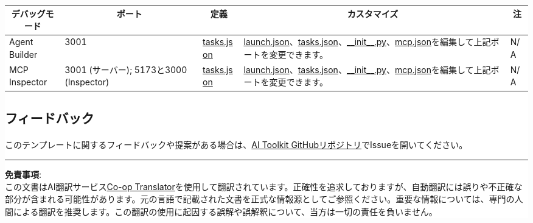 | デバッグモード | ポート | 定義 | カスタマイズ | 注 |
| ---------- | ----- | ------------ | -------------- |-------------- |
| Agent Builder | 3001 | [tasks.json](../../../../../../10-StreamliningAIWorkflowsBuildingAnMCPServerWithAIToolkit/lab4/code/github_mcp_server/.vscode/tasks.json) | [launch.json](../../../../../../10-StreamliningAIWorkflowsBuildingAnMCPServerWithAIToolkit/lab4/code/github_mcp_server/.vscode/launch.json)、[tasks.json](../../../../../../10-StreamliningAIWorkflowsBuildingAnMCPServerWithAIToolkit/lab4/code/github_mcp_server/.vscode/tasks.json)、[\_\_init\_\_.py](../../../../../../10-StreamliningAIWorkflowsBuildingAnMCPServerWithAIToolkit/lab4/code/github_mcp_server/src/__init__.py)、[mcp.json](../../../../../../10-StreamliningAIWorkflowsBuildingAnMCPServerWithAIToolkit/lab4/code/github_mcp_server/.aitk/mcp.json)を編集して上記ポートを変更できます。 | N/A |
| MCP Inspector | 3001 (サーバー); 5173と3000 (Inspector) | [tasks.json](../../../../../../10-StreamliningAIWorkflowsBuildingAnMCPServerWithAIToolkit/lab4/code/github_mcp_server/.vscode/tasks.json) | [launch.json](../../../../../../10-StreamliningAIWorkflowsBuildingAnMCPServerWithAIToolkit/lab4/code/github_mcp_server/.vscode/launch.json)、[tasks.json](../../../../../../10-StreamliningAIWorkflowsBuildingAnMCPServerWithAIToolkit/lab4/code/github_mcp_server/.vscode/tasks.json)、[\_\_init\_\_.py](../../../../../../10-StreamliningAIWorkflowsBuildingAnMCPServerWithAIToolkit/lab4/code/github_mcp_server/src/__init__.py)、[mcp.json](../../../../../../10-StreamliningAIWorkflowsBuildingAnMCPServerWithAIToolkit/lab4/code/github_mcp_server/.aitk/mcp.json)を編集して上記ポートを変更できます。| N/A |

## フィードバック

このテンプレートに関するフィードバックや提案がある場合は、[AI Toolkit GitHubリポジトリ](https://github.com/microsoft/vscode-ai-toolkit/issues)でIssueを開いてください。

---

**免責事項**:  
この文書はAI翻訳サービス[Co-op Translator](https://github.com/Azure/co-op-translator)を使用して翻訳されています。正確性を追求しておりますが、自動翻訳には誤りや不正確な部分が含まれる可能性があります。元の言語で記載された文書を正式な情報源としてご参照ください。重要な情報については、専門の人間による翻訳を推奨します。この翻訳の使用に起因する誤解や誤解釈について、当方は一切の責任を負いません。